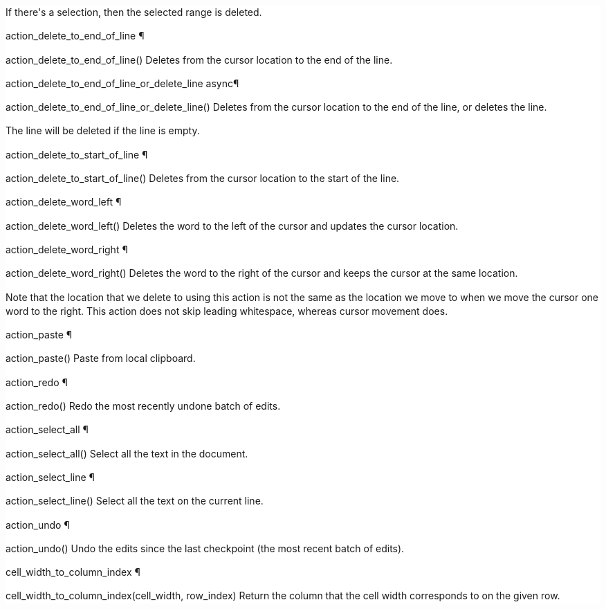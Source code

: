 If there's a selection, then the selected range is deleted.

 action_delete_to_end_of_line ¶

action_delete_to_end_of_line()
Deletes from the cursor location to the end of the line.

 action_delete_to_end_of_line_or_delete_line async¶

action_delete_to_end_of_line_or_delete_line()
Deletes from the cursor location to the end of the line, or deletes the line.

The line will be deleted if the line is empty.

 action_delete_to_start_of_line ¶

action_delete_to_start_of_line()
Deletes from the cursor location to the start of the line.

 action_delete_word_left ¶

action_delete_word_left()
Deletes the word to the left of the cursor and updates the cursor location.

 action_delete_word_right ¶

action_delete_word_right()
Deletes the word to the right of the cursor and keeps the cursor at the same location.

Note that the location that we delete to using this action is not the same as the location we move to when we move the cursor one word to the right. This action does not skip leading whitespace, whereas cursor movement does.

 action_paste ¶

action_paste()
Paste from local clipboard.

 action_redo ¶

action_redo()
Redo the most recently undone batch of edits.

 action_select_all ¶

action_select_all()
Select all the text in the document.

 action_select_line ¶

action_select_line()
Select all the text on the current line.

 action_undo ¶

action_undo()
Undo the edits since the last checkpoint (the most recent batch of edits).

 cell_width_to_column_index ¶

cell_width_to_column_index(cell_width, row_index)
Return the column that the cell width corresponds to on the given row.
